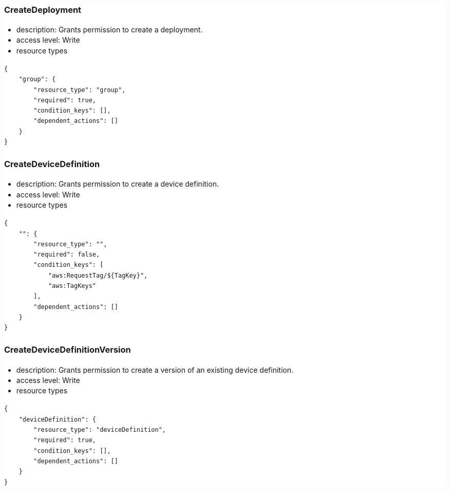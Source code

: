 ### CreateDeployment

- description: Grants permission to create a deployment.
- access level: Write
- resource types

```
{
    "group": {
        "resource_type": "group",
        "required": true,
        "condition_keys": [],
        "dependent_actions": []
    }
}
```

### CreateDeviceDefinition

- description: Grants permission to create a device definition.
- access level: Write
- resource types

```
{
    "": {
        "resource_type": "",
        "required": false,
        "condition_keys": [
            "aws:RequestTag/${TagKey}",
            "aws:TagKeys"
        ],
        "dependent_actions": []
    }
}
```

### CreateDeviceDefinitionVersion

- description: Grants permission to create a version of an existing device definition.
- access level: Write
- resource types

```
{
    "deviceDefinition": {
        "resource_type": "deviceDefinition",
        "required": true,
        "condition_keys": [],
        "dependent_actions": []
    }
}
```
